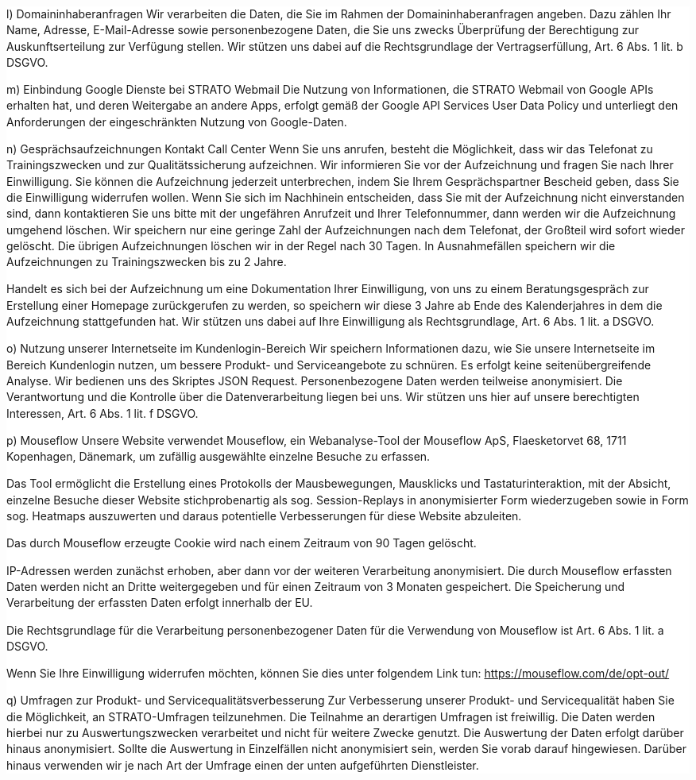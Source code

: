 l) Domaininhaberanfragen
Wir verarbeiten die Daten, die Sie im Rahmen der Domaininhaberanfragen angeben. Dazu zählen Ihr Name, Adresse, E-Mail-Adresse sowie personenbezogene Daten, die Sie uns zwecks Überprüfung der Berechtigung zur Auskunftserteilung zur Verfügung stellen. Wir stützen uns dabei auf die Rechtsgrundlage der Vertragserfüllung, Art. 6 Abs. 1 lit. b DSGVO.

m) Einbindung Google Dienste bei STRATO Webmail
Die Nutzung von Informationen, die STRATO Webmail von Google APIs erhalten hat, und deren Weitergabe an andere Apps, erfolgt gemäß der Google API Services  User Data Policy und unterliegt den Anforderungen der eingeschränkten Nutzung von Google-Daten.

n) Gesprächsaufzeichnungen Kontakt Call Center
Wenn Sie uns anrufen, besteht die Möglichkeit, dass wir das Telefonat zu Trainingszwecken und zur Qualitätssicherung aufzeichnen. Wir informieren Sie vor der Aufzeichnung und fragen Sie nach Ihrer Einwilligung. Sie können die Aufzeichnung jederzeit unterbrechen, indem Sie Ihrem Gesprächspartner Bescheid geben, dass Sie die Einwilligung widerrufen wollen. Wenn Sie sich im Nachhinein entscheiden, dass Sie mit der Aufzeichnung nicht einverstanden sind, dann kontaktieren Sie uns bitte mit der ungefähren Anrufzeit und Ihrer Telefonnummer, dann werden wir die Aufzeichnung umgehend löschen. Wir speichern nur eine geringe Zahl der Aufzeichnungen nach dem Telefonat, der Großteil wird sofort wieder gelöscht. Die übrigen Aufzeichnungen löschen wir in der Regel nach 30 Tagen. In Ausnahmefällen speichern wir die Aufzeichnungen zu Trainingszwecken bis zu 2 Jahre.

Handelt es sich bei der Aufzeichnung um eine Dokumentation Ihrer Einwilligung, von uns zu einem Beratungsgespräch zur Erstellung einer Homepage zurückgerufen zu werden, so speichern wir diese 3 Jahre ab Ende des Kalenderjahres in dem die Aufzeichnung stattgefunden hat. Wir stützen uns dabei auf Ihre Einwilligung als Rechtsgrundlage, Art. 6 Abs. 1 lit. a DSGVO.

o) Nutzung unserer Internetseite im Kundenlogin-Bereich
Wir speichern Informationen dazu, wie Sie unsere Internetseite im Bereich Kundenlogin nutzen, um bessere Produkt- und Serviceangebote zu schnüren. Es erfolgt keine seitenübergreifende Analyse. Wir bedienen uns des Skriptes JSON Request. Personenbezogene Daten werden teilweise anonymisiert. Die Verantwortung und die Kontrolle über die Datenverarbeitung liegen bei uns. Wir stützen uns hier auf unsere berechtigten Interessen, Art. 6 Abs. 1 lit. f DSGVO.

p) Mouseflow
Unsere Website verwendet Mouseflow, ein Webanalyse-Tool der Mouseflow ApS, Flaesketorvet 68, 1711 Kopenhagen, Dänemark, um zufällig ausgewählte einzelne Besuche zu erfassen.

Das Tool ermöglicht die Erstellung eines Protokolls der Mausbewegungen, Mausklicks und Tastaturinteraktion, mit der Absicht, einzelne Besuche dieser Website stichprobenartig als sog. Session-Replays in anonymisierter Form wiederzugeben sowie in Form sog. Heatmaps auszuwerten und daraus potentielle Verbesserungen für diese Website abzuleiten.

Das durch Mouseflow erzeugte Cookie wird nach einem Zeitraum von 90 Tagen gelöscht.

IP-Adressen werden zunächst erhoben, aber dann vor der weiteren Verarbeitung anonymisiert. Die durch Mouseflow erfassten Daten werden nicht an Dritte weitergegeben und für einen Zeitraum von 3 Monaten gespeichert. Die Speicherung und Verarbeitung der erfassten Daten erfolgt innerhalb der EU.

Die Rechtsgrundlage für die Verarbeitung personenbezogener Daten für die Verwendung von Mouseflow ist Art. 6 Abs. 1 lit. a DSGVO.

Wenn Sie Ihre Einwilligung widerrufen möchten, können Sie dies unter folgendem Link tun:
https://mouseflow.com/de/opt-out/ 

q) Umfragen zur Produkt- und Servicequalitätsverbesserung
Zur Verbesserung unserer Produkt- und Servicequalität haben Sie die Möglichkeit, an STRATO-Umfragen teilzunehmen. Die Teilnahme an derartigen Umfragen ist freiwillig. Die Daten werden hierbei nur zu Auswertungszwecken verarbeitet und nicht für weitere Zwecke genutzt. Die Auswertung der Daten erfolgt darüber hinaus anonymisiert. Sollte die Auswertung in Einzelfällen nicht anonymisiert sein, werden Sie vorab darauf hingewiesen. Darüber hinaus verwenden wir je nach Art der Umfrage einen der unten aufgeführten Dienstleister.
